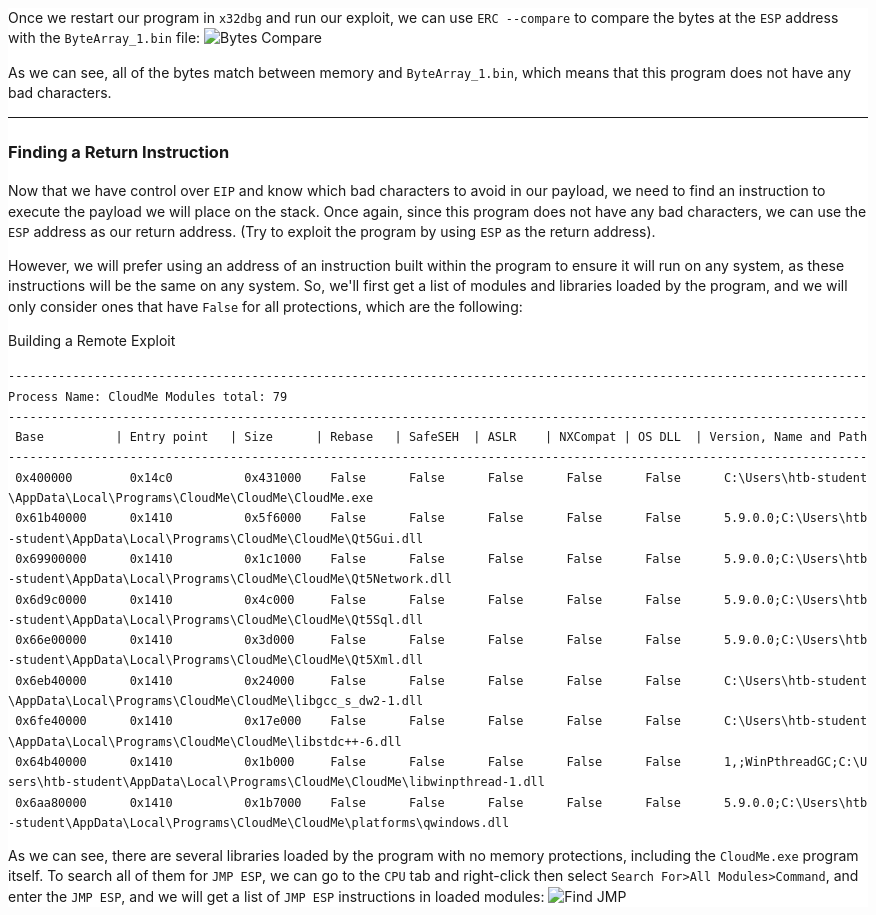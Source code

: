 Once we restart our program in `x32dbg` and run our exploit, we can use `ERC --compare` to compare the bytes at the `ESP` address with the `ByteArray_1.bin` file: ![Bytes Compare](https://academy.hackthebox.com/storage/modules/89/win32bof\_remote\_bytes\_compare.jpg)

As we can see, all of the bytes match between memory and `ByteArray_1.bin`, which means that this program does not have any bad characters.

***

### Finding a Return Instruction

Now that we have control over `EIP` and know which bad characters to avoid in our payload, we need to find an instruction to execute the payload we will place on the stack. Once again, since this program does not have any bad characters, we can use the `ESP` address as our return address. (Try to exploit the program by using `ESP` as the return address).

However, we will prefer using an address of an instruction built within the program to ensure it will run on any system, as these instructions will be the same on any system. So, we'll first get a list of modules and libraries loaded by the program, and we will only consider ones that have `False` for all protections, which are the following:

&#x20; Building a Remote Exploit

```cmd-session
------------------------------------------------------------------------------------------------------------------------ 
Process Name: CloudMe Modules total: 79 
------------------------------------------------------------------------------------------------------------------------ 
 Base          | Entry point   | Size      | Rebase   | SafeSEH  | ASLR    | NXCompat | OS DLL  | Version, Name and Path 
------------------------------------------------------------------------------------------------------------------------ 
 0x400000        0x14c0          0x431000    False      False      False      False      False      C:\Users\htb-student\AppData\Local\Programs\CloudMe\CloudMe\CloudMe.exe 
 0x61b40000      0x1410          0x5f6000    False      False      False      False      False      5.9.0.0;C:\Users\htb-student\AppData\Local\Programs\CloudMe\CloudMe\Qt5Gui.dll 
 0x69900000      0x1410          0x1c1000    False      False      False      False      False      5.9.0.0;C:\Users\htb-student\AppData\Local\Programs\CloudMe\CloudMe\Qt5Network.dll 
 0x6d9c0000      0x1410          0x4c000     False      False      False      False      False      5.9.0.0;C:\Users\htb-student\AppData\Local\Programs\CloudMe\CloudMe\Qt5Sql.dll 
 0x66e00000      0x1410          0x3d000     False      False      False      False      False      5.9.0.0;C:\Users\htb-student\AppData\Local\Programs\CloudMe\CloudMe\Qt5Xml.dll 
 0x6eb40000      0x1410          0x24000     False      False      False      False      False      C:\Users\htb-student\AppData\Local\Programs\CloudMe\CloudMe\libgcc_s_dw2-1.dll 
 0x6fe40000      0x1410          0x17e000    False      False      False      False      False      C:\Users\htb-student\AppData\Local\Programs\CloudMe\CloudMe\libstdc++-6.dll 
 0x64b40000      0x1410          0x1b000     False      False      False      False      False      1,;WinPthreadGC;C:\Users\htb-student\AppData\Local\Programs\CloudMe\CloudMe\libwinpthread-1.dll 
 0x6aa80000      0x1410          0x1b7000    False      False      False      False      False      5.9.0.0;C:\Users\htb-student\AppData\Local\Programs\CloudMe\CloudMe\platforms\qwindows.dll 
```

As we can see, there are several libraries loaded by the program with no memory protections, including the `CloudMe.exe` program itself. To search all of them for `JMP ESP`, we can go to the `CPU` tab and right-click then select `Search For>All Modules>Command`, and enter the `JMP ESP`, and we will get a list of `JMP ESP` instructions in loaded modules: ![Find JMP](https://academy.hackthebox.com/storage/modules/89/win32bof\_remote\_find\_jmp\_1.jpg)

